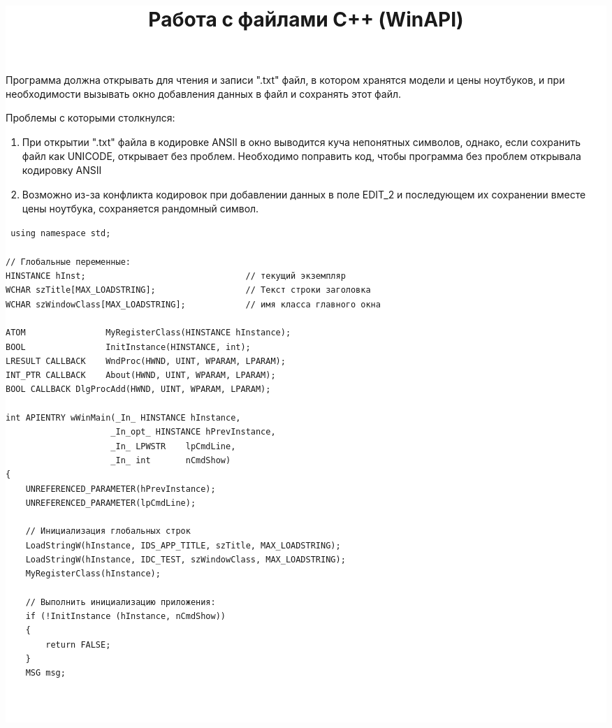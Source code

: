 ﻿---
title: "Работа с файлами С++ (WinAPI)"
se.owner.user_id: 299140
se.owner.display_name: "Никита Колесников"
se.owner.link: "https://ru.stackoverflow.com/users/299140/%d0%9d%d0%b8%d0%ba%d0%b8%d1%82%d0%b0-%d0%9a%d0%be%d0%bb%d0%b5%d1%81%d0%bd%d0%b8%d0%ba%d0%be%d0%b2"
se.link: "https://ru.stackoverflow.com/questions/836063/%d0%a0%d0%b0%d0%b1%d0%be%d1%82%d0%b0-%d1%81-%d1%84%d0%b0%d0%b9%d0%bb%d0%b0%d0%bc%d0%b8-%d0%a1-winapi"
se.question_id: 836063
se.post_type: question
se.score: 2
---
<p>Программа должна открывать для чтения и записи ".txt" файл, в котором хранятся модели и цены ноутбуков, и при необходимости вызывать окно добавления данных в файл и сохранять этот файл.</p>

<p>Проблемы с которыми столкнулся:  </p>

<ol>
<li><p>При открытии ".txt" файла в кодировке ANSII в окно выводится куча непонятных символов, однако, если сохранить файл как UNICODE, открывает без проблем. Необходимо поправить код, чтобы программа без проблем открывала кодировку ANSII  </p></li>
<li><p>Возможно из-за конфликта кодировок при добавлении данных в поле EDIT_2 и последующем их сохранении вместе цены ноутбука, сохраняется рандомный символ.</p></li>
</ol>

<p></p>

<pre><code> using namespace std;

// Глобальные переменные:  
HINSTANCE hInst;                                // текущий экземпляр  
WCHAR szTitle[MAX_LOADSTRING];                  // Текст строки заголовка  
WCHAR szWindowClass[MAX_LOADSTRING];            // имя класса главного окна  

ATOM                MyRegisterClass(HINSTANCE hInstance);  
BOOL                InitInstance(HINSTANCE, int);  
LRESULT CALLBACK    WndProc(HWND, UINT, WPARAM, LPARAM);  
INT_PTR CALLBACK    About(HWND, UINT, WPARAM, LPARAM);  
BOOL CALLBACK DlgProcAdd(HWND, UINT, WPARAM, LPARAM);  

int APIENTRY wWinMain(_In_ HINSTANCE hInstance,  
                     _In_opt_ HINSTANCE hPrevInstance,  
                     _In_ LPWSTR    lpCmdLine,  
                     _In_ int       nCmdShow)    
{  
    UNREFERENCED_PARAMETER(hPrevInstance);  
    UNREFERENCED_PARAMETER(lpCmdLine);  

    // Инициализация глобальных строк  
    LoadStringW(hInstance, IDS_APP_TITLE, szTitle, MAX_LOADSTRING);  
    LoadStringW(hInstance, IDC_TEST, szWindowClass, MAX_LOADSTRING);  
    MyRegisterClass(hInstance);  

    // Выполнить инициализацию приложения:  
    if (!InitInstance (hInstance, nCmdShow))  
    {  
        return FALSE;  
    }  
    MSG msg;  
